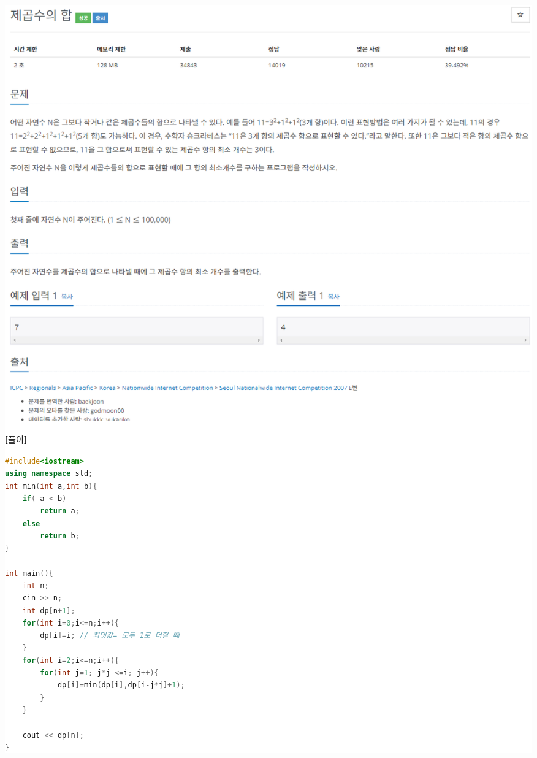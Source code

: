 ![1699](./images/3/1699.PNG)

[풀이]

```cpp
#include<iostream>
using namespace std;
int min(int a,int b){
    if( a < b)
        return a;
    else
        return b;
}

int main(){
    int n;
    cin >> n;
    int dp[n+1];
    for(int i=0;i<=n;i++){
        dp[i]=i; // 최댓값= 모두 1로 더할 때
    }
    for(int i=2;i<=n;i++){
        for(int j=1; j*j <=i; j++){
            dp[i]=min(dp[i],dp[i-j*j]+1);
        }
    }

    cout << dp[n];
}
```
